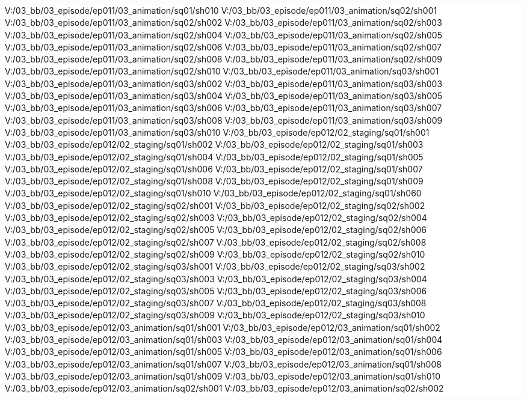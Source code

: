 V:/03_bb/03_episode/ep011/03_animation/sq01/sh010
V:/03_bb/03_episode/ep011/03_animation/sq02/sh001
V:/03_bb/03_episode/ep011/03_animation/sq02/sh002
V:/03_bb/03_episode/ep011/03_animation/sq02/sh003
V:/03_bb/03_episode/ep011/03_animation/sq02/sh004
V:/03_bb/03_episode/ep011/03_animation/sq02/sh005
V:/03_bb/03_episode/ep011/03_animation/sq02/sh006
V:/03_bb/03_episode/ep011/03_animation/sq02/sh007
V:/03_bb/03_episode/ep011/03_animation/sq02/sh008
V:/03_bb/03_episode/ep011/03_animation/sq02/sh009
V:/03_bb/03_episode/ep011/03_animation/sq02/sh010
V:/03_bb/03_episode/ep011/03_animation/sq03/sh001
V:/03_bb/03_episode/ep011/03_animation/sq03/sh002
V:/03_bb/03_episode/ep011/03_animation/sq03/sh003
V:/03_bb/03_episode/ep011/03_animation/sq03/sh004
V:/03_bb/03_episode/ep011/03_animation/sq03/sh005
V:/03_bb/03_episode/ep011/03_animation/sq03/sh006
V:/03_bb/03_episode/ep011/03_animation/sq03/sh007
V:/03_bb/03_episode/ep011/03_animation/sq03/sh008
V:/03_bb/03_episode/ep011/03_animation/sq03/sh009
V:/03_bb/03_episode/ep011/03_animation/sq03/sh010
V:/03_bb/03_episode/ep012/02_staging/sq01/sh001
V:/03_bb/03_episode/ep012/02_staging/sq01/sh002
V:/03_bb/03_episode/ep012/02_staging/sq01/sh003
V:/03_bb/03_episode/ep012/02_staging/sq01/sh004
V:/03_bb/03_episode/ep012/02_staging/sq01/sh005
V:/03_bb/03_episode/ep012/02_staging/sq01/sh006
V:/03_bb/03_episode/ep012/02_staging/sq01/sh007
V:/03_bb/03_episode/ep012/02_staging/sq01/sh008
V:/03_bb/03_episode/ep012/02_staging/sq01/sh009
V:/03_bb/03_episode/ep012/02_staging/sq01/sh010
V:/03_bb/03_episode/ep012/02_staging/sq01/sh060
V:/03_bb/03_episode/ep012/02_staging/sq02/sh001
V:/03_bb/03_episode/ep012/02_staging/sq02/sh002
V:/03_bb/03_episode/ep012/02_staging/sq02/sh003
V:/03_bb/03_episode/ep012/02_staging/sq02/sh004
V:/03_bb/03_episode/ep012/02_staging/sq02/sh005
V:/03_bb/03_episode/ep012/02_staging/sq02/sh006
V:/03_bb/03_episode/ep012/02_staging/sq02/sh007
V:/03_bb/03_episode/ep012/02_staging/sq02/sh008
V:/03_bb/03_episode/ep012/02_staging/sq02/sh009
V:/03_bb/03_episode/ep012/02_staging/sq02/sh010
V:/03_bb/03_episode/ep012/02_staging/sq03/sh001
V:/03_bb/03_episode/ep012/02_staging/sq03/sh002
V:/03_bb/03_episode/ep012/02_staging/sq03/sh003
V:/03_bb/03_episode/ep012/02_staging/sq03/sh004
V:/03_bb/03_episode/ep012/02_staging/sq03/sh005
V:/03_bb/03_episode/ep012/02_staging/sq03/sh006
V:/03_bb/03_episode/ep012/02_staging/sq03/sh007
V:/03_bb/03_episode/ep012/02_staging/sq03/sh008
V:/03_bb/03_episode/ep012/02_staging/sq03/sh009
V:/03_bb/03_episode/ep012/02_staging/sq03/sh010
V:/03_bb/03_episode/ep012/03_animation/sq01/sh001
V:/03_bb/03_episode/ep012/03_animation/sq01/sh002
V:/03_bb/03_episode/ep012/03_animation/sq01/sh003
V:/03_bb/03_episode/ep012/03_animation/sq01/sh004
V:/03_bb/03_episode/ep012/03_animation/sq01/sh005
V:/03_bb/03_episode/ep012/03_animation/sq01/sh006
V:/03_bb/03_episode/ep012/03_animation/sq01/sh007
V:/03_bb/03_episode/ep012/03_animation/sq01/sh008
V:/03_bb/03_episode/ep012/03_animation/sq01/sh009
V:/03_bb/03_episode/ep012/03_animation/sq01/sh010
V:/03_bb/03_episode/ep012/03_animation/sq02/sh001
V:/03_bb/03_episode/ep012/03_animation/sq02/sh002